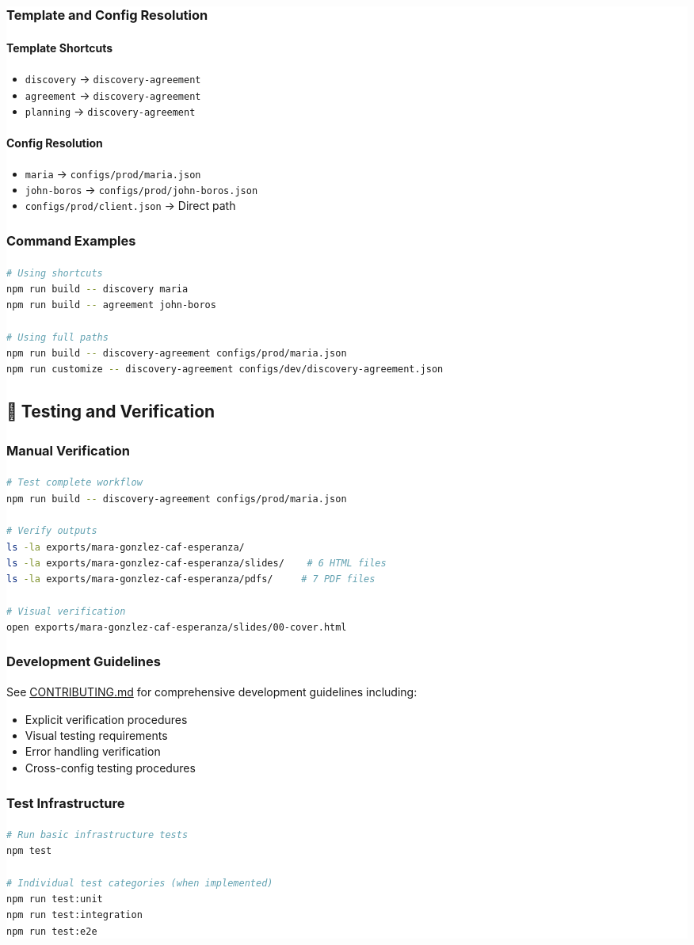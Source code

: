 ### **Template and Config Resolution**

#### **Template Shortcuts**
- `discovery` → `discovery-agreement`
- `agreement` → `discovery-agreement`
- `planning` → `discovery-agreement`

#### **Config Resolution**
- `maria` → `configs/prod/maria.json`
- `john-boros` → `configs/prod/john-boros.json`
- `configs/prod/client.json` → Direct path

### **Command Examples**
```bash
# Using shortcuts
npm run build -- discovery maria
npm run build -- agreement john-boros

# Using full paths
npm run build -- discovery-agreement configs/prod/maria.json
npm run customize -- discovery-agreement configs/dev/discovery-agreement.json
```

## 🧪 Testing and Verification

### **Manual Verification**
```bash
# Test complete workflow
npm run build -- discovery-agreement configs/prod/maria.json

# Verify outputs
ls -la exports/mara-gonzlez-caf-esperanza/
ls -la exports/mara-gonzlez-caf-esperanza/slides/    # 6 HTML files
ls -la exports/mara-gonzlez-caf-esperanza/pdfs/     # 7 PDF files

# Visual verification
open exports/mara-gonzlez-caf-esperanza/slides/00-cover.html
```

### **Development Guidelines**
See [CONTRIBUTING.md](CONTRIBUTING.md) for comprehensive development guidelines including:
- Explicit verification procedures
- Visual testing requirements
- Error handling verification
- Cross-config testing procedures

### **Test Infrastructure**
```bash
# Run basic infrastructure tests
npm test

# Individual test categories (when implemented)
npm run test:unit
npm run test:integration
npm run test:e2e
```
